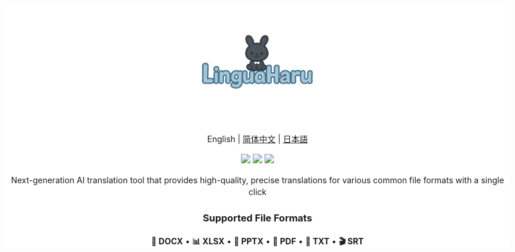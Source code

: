<div align="center">
  <img src="img/ico.png" alt="LinguaHaru" id="title" style="height: 200px; width: auto;" />

English | [简体中文](README_ZH.md) | [日本語](README_JP.md) 


<div align=center><img src="https://img.shields.io/github/v/release/YANG-Haruka/LinguaHaru"/>   <img src="https://img.shields.io/github/license/YANG-Haruka/LinguaHaru"/>   <img src="https://img.shields.io/github/stars/YANG-Haruka/LinguaHaru"/></div>
<p align='center'>Next-generation AI translation tool that provides high-quality, precise translations for various common file formats with a single click</p>
<h3 align='center'>Supported File Formats</h3>
<p align='center'><b>📄 DOCX</b> • <b>📊 XLSX</b> • <b>📑 PPTX</b> • <b>📰 PDF</b> • <b>📝 TXT</b> • <b>🎬 SRT</b></p>
